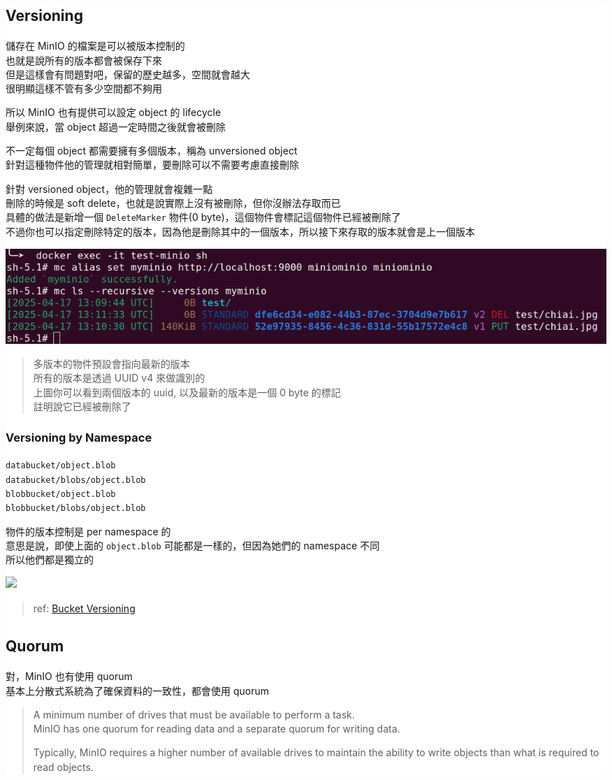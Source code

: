 ## Versioning
儲存在 MinIO 的檔案是可以被版本控制的\
也就是說所有的版本都會被保存下來\
但是這樣會有問題對吧，保留的歷史越多，空間就會越大\
很明顯這樣不管有多少空間都不夠用

所以 MinIO 也有提供可以設定 object 的 lifecycle\
舉例來說，當 object 超過一定時間之後就會被刪除

不一定每個 object 都需要擁有多個版本，稱為 unversioned object\
針對這種物件他的管理就相對簡單，要刪除可以不需要考慮直接刪除

針對 versioned object，他的管理就會複雜一點\
刪除的時候是 soft delete，也就是說實際上沒有被刪除，但你沒辦法存取而已\
具體的做法是新增一個 `DeleteMarker` 物件(0 byte)，這個物件會標記這個物件已經被刪除了\
不過你也可以指定刪除特定的版本，因為他是刪除其中的一個版本，所以接下來存取的版本就會是上一個版本

![](/assets/img/posts/minio2.png)

> 多版本的物件預設會指向最新的版本\
> 所有的版本是透過 UUID v4 來做識別的\
> 上圖你可以看到兩個版本的 uuid, 以及最新的版本是一個 0 byte 的標記\
> 註明說它已經被刪除了

### Versioning by Namespace
```
databucket/object.blob
databucket/blobs/object.blob
blobbucket/object.blob
blobbucket/blobs/object.blob
```

物件的版本控制是 per namespace 的\
意思是說，即使上面的 `object.blob` 可能都是一樣的，但因為她們的 namespace 不同\
所以他們都是獨立的

![](https://min.io/docs/minio/container/_images/minio-versioning-multiple-versions1.svg)
> ref: [Bucket Versioning](https://min.io/docs/minio/container/administration/object-management/object-versioning.html)

## Quorum
對，MinIO 也有使用 quorum\
基本上分散式系統為了確保資料的一致性，都會使用 quorum

> A minimum number of drives that must be available to perform a task. \
> MinIO has one quorum for reading data and a separate quorum for writing data.
> 
> Typically, MinIO requires a higher number of available drives to maintain the ability to write objects than what is required to read objects.
